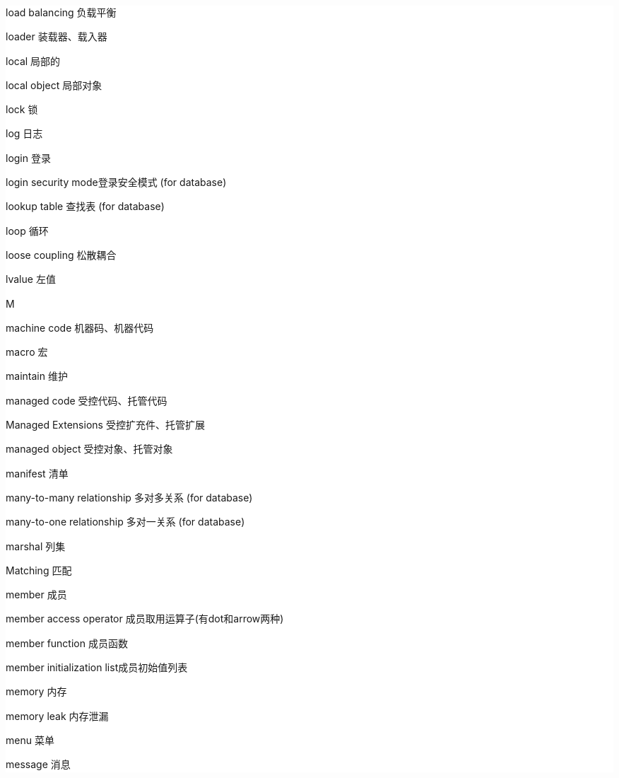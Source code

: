 load balancing 负载平衡

loader 装载器、载入器

local 局部的

local object 局部对象

lock 锁

log 日志

login 登录

login security mode登录安全模式 (for database)

lookup table 查找表 (for database)

loop 循环

loose coupling 松散耦合

lvalue 左值

 

M

 

machine code 机器码、机器代码

macro 宏

maintain 维护

managed code 受控代码、托管代码

Managed Extensions 受控扩充件、托管扩展

managed object 受控对象、托管对象

manifest 清单

many-to-many relationship 多对多关系 (for database)

many-to-one relationship 多对一关系 (for database)

marshal 列集

Matching 匹配

member 成员

member access operator 成员取用运算子(有dot和arrow两种)

member function 成员函数

member initialization list成员初始值列表

memory 内存

memory leak 内存泄漏

menu 菜单

message 消息
